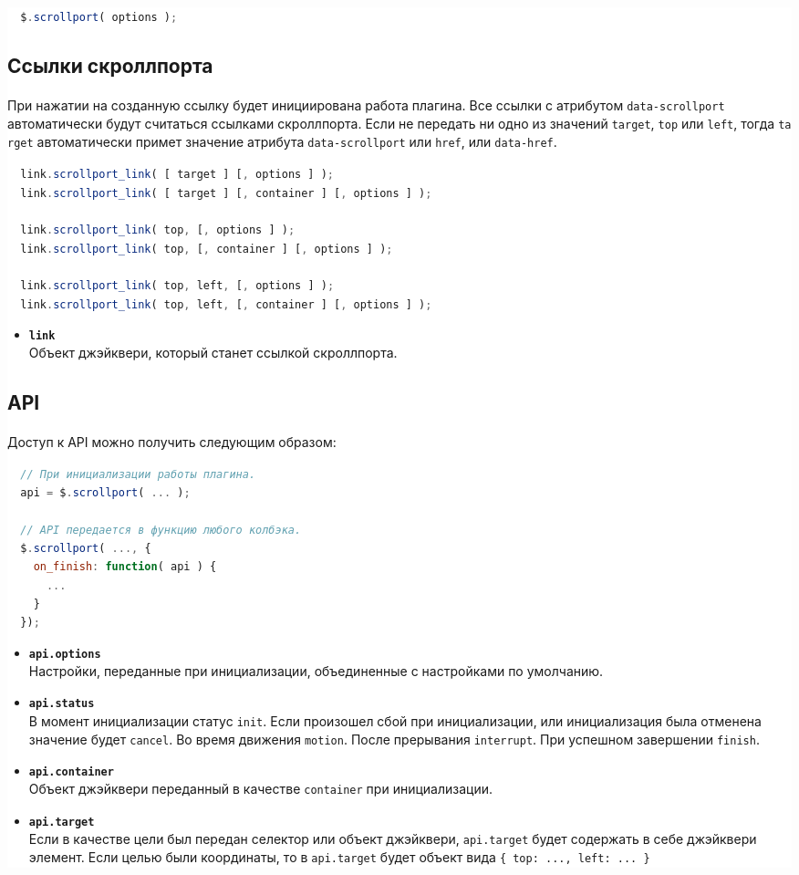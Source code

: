 ```js
  $.scrollport( options );
```

## Ссылки скроллпорта

При нажатии на созданную ссылку будет инициирована работа плагина. Все ссылки с атрибутом `data-scrollport` автоматически будут считаться ссылками скроллпорта. Если не передать ни одно из значений `target`, `top` или `left`, тогда `target` автоматически примет значение атрибута `data-scrollport` или `href`, или `data-href`.

```js
  link.scrollport_link( [ target ] [, options ] );
  link.scrollport_link( [ target ] [, container ] [, options ] );

  link.scrollport_link( top, [, options ] );
  link.scrollport_link( top, [, container ] [, options ] );

  link.scrollport_link( top, left, [, options ] );
  link.scrollport_link( top, left, [, container ] [, options ] );
```
* **`link`**  
Объект джэйквери, который станет ссылкой скроллпорта.

## API

Доступ к API можно получить следующим образом:
```js
  // При инициализации работы плагина.
  api = $.scrollport( ... );

  // API передается в функцию любого колбэка.
  $.scrollport( ..., {
    on_finish: function( api ) {
      ...
    }
  });
```

* **`api.options`**  
Настройки, переданные при инициализации, объединенные с настройками по умолчанию.

* **`api.status`**  
В момент инициализации статус `init`. Если произошел сбой при инициализации, или инициализация была отменена значение будет `cancel`. Во время движения `motion`. После прерывания `interrupt`. При успешном завершении `finish`.

* **`api.container`**  
Объект джэйквери переданный в качестве `container` при инициализации.

* **`api.target`**  
Если в качестве цели был передан селектор или объект джэйквери, `api.target` будет содержать в себе джэйквери элемент. Если целью были координаты, то в `api.target` будет объект вида `{ top: ..., left: ... }`

